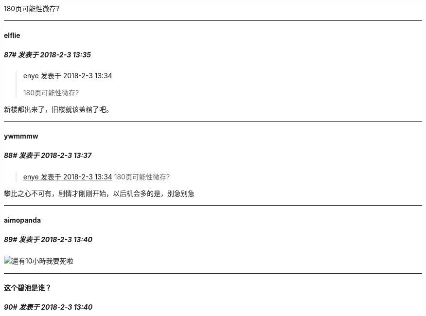 

180页可能性微存?







*****

####  elflie  
##### 87#       发表于 2018-2-3 13:35


<blockquote><a href="httphttps://bbs.saraba1st.com/2b/forum.php?mod=redirect&amp;goto=findpost&amp;pid=38445131&amp;ptid=1579703" target="_blank">enye 发表于 2018-2-3 13:34</a>

180页可能性微存?</blockquote>
新楼都出来了，旧楼就该盖棺了吧。







*****

####  ywmmmw  
##### 88#       发表于 2018-2-3 13:37


<blockquote><a href="httphttps://bbs.saraba1st.com/2b/forum.php?mod=redirect&amp;goto=findpost&amp;pid=38445131&amp;ptid=1579703" target="_blank">enye 发表于 2018-2-3 13:34</a>
180页可能性微存?</blockquote>
攀比之心不可有，剧情才刚刚开始，以后机会多的是，别急别急







*****

####  aimopanda  
##### 89#       发表于 2018-2-3 13:40



<img src="https://static.saraba1st.com/image/smiley/face2017/065.png" referrerpolicy="no-referrer">還有10小時我要死啦







*****

####  这个碧池是谁？  
##### 90#       发表于 2018-2-3 13:40


